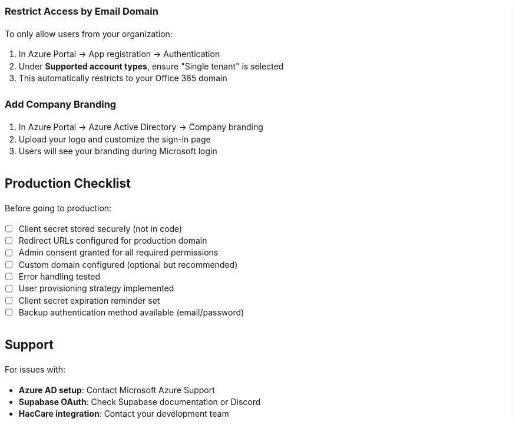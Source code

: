 ### Restrict Access by Email Domain
To only allow users from your organization:
1. In Azure Portal → App registration → Authentication
2. Under **Supported account types**, ensure "Single tenant" is selected
3. This automatically restricts to your Office 365 domain

### Add Company Branding
1. In Azure Portal → Azure Active Directory → Company branding
2. Upload your logo and customize the sign-in page
3. Users will see your branding during Microsoft login

## Production Checklist

Before going to production:

- [ ] Client secret stored securely (not in code)
- [ ] Redirect URLs configured for production domain
- [ ] Admin consent granted for all required permissions
- [ ] Custom domain configured (optional but recommended)
- [ ] Error handling tested
- [ ] User provisioning strategy implemented
- [ ] Client secret expiration reminder set
- [ ] Backup authentication method available (email/password)

## Support

For issues with:
- **Azure AD setup**: Contact Microsoft Azure Support
- **Supabase OAuth**: Check Supabase documentation or Discord
- **HacCare integration**: Contact your development team
